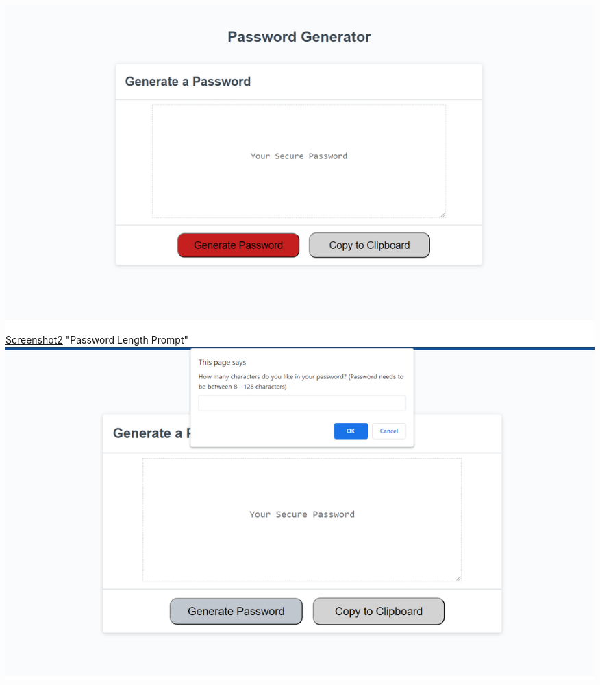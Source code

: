 <img src="images/Screenshot1.png">

<br>

[Screenshot2](images/Screenshot2.png)  "Password Length Prompt"
<img src="images/Screenshot2.png">
